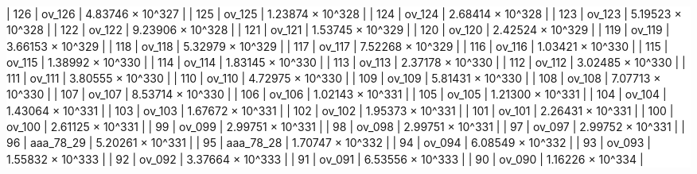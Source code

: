 | 126 | ov_126 | 4.83746 × 10^327 |
| 125 | ov_125 | 1.23874 × 10^328 |
| 124 | ov_124 | 2.68414 × 10^328 |
| 123 | ov_123 | 5.19523 × 10^328 |
| 122 | ov_122 | 9.23906 × 10^328 |
| 121 | ov_121 | 1.53745 × 10^329 |
| 120 | ov_120 | 2.42524 × 10^329 |
| 119 | ov_119 | 3.66153 × 10^329 |
| 118 | ov_118 | 5.32979 × 10^329 |
| 117 | ov_117 | 7.52268 × 10^329 |
| 116 | ov_116 | 1.03421 × 10^330 |
| 115 | ov_115 | 1.38992 × 10^330 |
| 114 | ov_114 | 1.83145 × 10^330 |
| 113 | ov_113 | 2.37178 × 10^330 |
| 112 | ov_112 | 3.02485 × 10^330 |
| 111 | ov_111 | 3.80555 × 10^330 |
| 110 | ov_110 | 4.72975 × 10^330 |
| 109 | ov_109 | 5.81431 × 10^330 |
| 108 | ov_108 | 7.07713 × 10^330 |
| 107 | ov_107 | 8.53714 × 10^330 |
| 106 | ov_106 | 1.02143 × 10^331 |
| 105 | ov_105 | 1.21300 × 10^331 |
| 104 | ov_104 | 1.43064 × 10^331 |
| 103 | ov_103 | 1.67672 × 10^331 |
| 102 | ov_102 | 1.95373 × 10^331 |
| 101 | ov_101 | 2.26431 × 10^331 |
| 100 | ov_100 | 2.61125 × 10^331 |
| 99 | ov_099 | 2.99751 × 10^331 |
| 98 | ov_098 | 2.99751 × 10^331 |
| 97 | ov_097 | 2.99752 × 10^331 |
| 96 | aaa_78_29 | 5.20261 × 10^331 |
| 95 | aaa_78_28 | 1.70747 × 10^332 |
| 94 | ov_094 | 6.08549 × 10^332 |
| 93 | ov_093 | 1.55832 × 10^333 |
| 92 | ov_092 | 3.37664 × 10^333 |
| 91 | ov_091 | 6.53556 × 10^333 |
| 90 | ov_090 | 1.16226 × 10^334 |